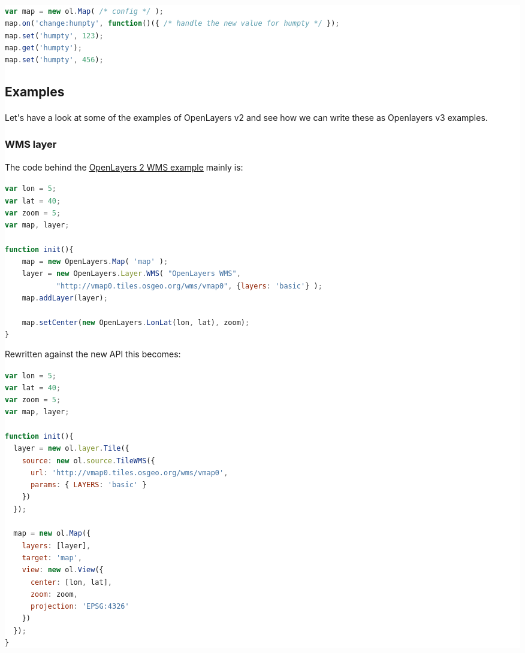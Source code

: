 ```javascript
var map = new ol.Map( /* config */ );
map.on('change:humpty', function()({ /* handle the new value for humpty */ });
map.set('humpty', 123);
map.get('humpty');
map.set('humpty', 456);
```

## Examples

Let's have a look at some of the examples of OpenLayers v2 and see how we can
write these as Openlayers v3 examples.

### WMS layer

The code behind the [OpenLayers 2 WMS
example](http://dev.openlayers.org/examples/wms.html) mainly is:

```javascript
var lon = 5;
var lat = 40;
var zoom = 5;
var map, layer;

function init(){
    map = new OpenLayers.Map( 'map' );
    layer = new OpenLayers.Layer.WMS( "OpenLayers WMS",
            "http://vmap0.tiles.osgeo.org/wms/vmap0", {layers: 'basic'} );
    map.addLayer(layer);

    map.setCenter(new OpenLayers.LonLat(lon, lat), zoom);
}
```

Rewritten against the new API this becomes:

```javascript
var lon = 5;
var lat = 40;
var zoom = 5;
var map, layer;

function init(){
  layer = new ol.layer.Tile({
    source: new ol.source.TileWMS({
      url: 'http://vmap0.tiles.osgeo.org/wms/vmap0',
      params: { LAYERS: 'basic' }
    })
  });

  map = new ol.Map({
    layers: [layer],
    target: 'map',
    view: new ol.View({
      center: [lon, lat],
      zoom: zoom,
      projection: 'EPSG:4326'
    })
  });
}
```
